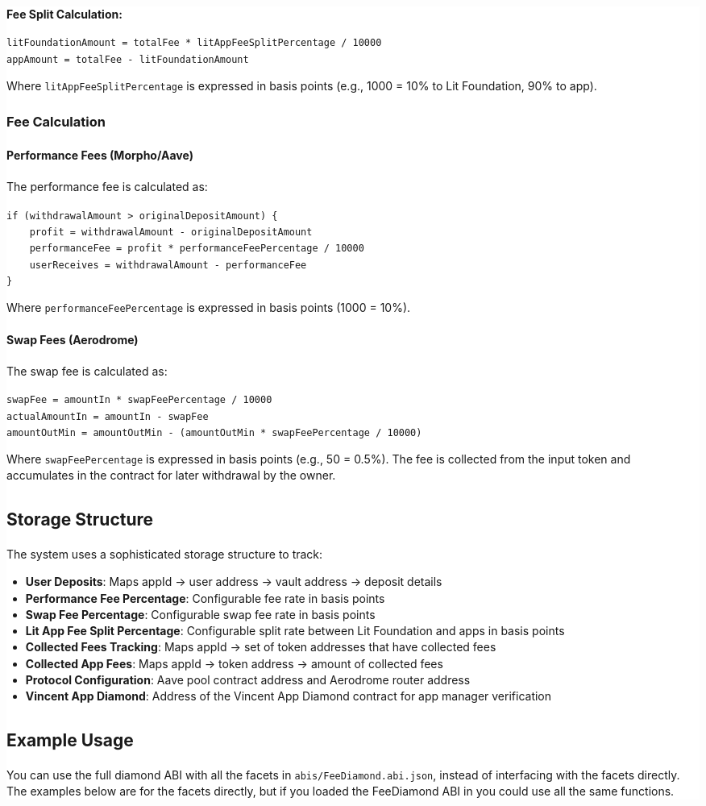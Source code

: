 **Fee Split Calculation:**

```
litFoundationAmount = totalFee * litAppFeeSplitPercentage / 10000
appAmount = totalFee - litFoundationAmount
```

Where `litAppFeeSplitPercentage` is expressed in basis points (e.g., 1000 = 10% to Lit Foundation, 90% to app).

### Fee Calculation

#### Performance Fees (Morpho/Aave)

The performance fee is calculated as:

```
if (withdrawalAmount > originalDepositAmount) {
    profit = withdrawalAmount - originalDepositAmount
    performanceFee = profit * performanceFeePercentage / 10000
    userReceives = withdrawalAmount - performanceFee
}
```

Where `performanceFeePercentage` is expressed in basis points (1000 = 10%).

#### Swap Fees (Aerodrome)

The swap fee is calculated as:

```
swapFee = amountIn * swapFeePercentage / 10000
actualAmountIn = amountIn - swapFee
amountOutMin = amountOutMin - (amountOutMin * swapFeePercentage / 10000)
```

Where `swapFeePercentage` is expressed in basis points (e.g., 50 = 0.5%). The fee is collected from the input token and accumulates in the contract for later withdrawal by the owner.

## Storage Structure

The system uses a sophisticated storage structure to track:

- **User Deposits**: Maps appId → user address → vault address → deposit details
- **Performance Fee Percentage**: Configurable fee rate in basis points
- **Swap Fee Percentage**: Configurable swap fee rate in basis points
- **Lit App Fee Split Percentage**: Configurable split rate between Lit Foundation and apps in basis points
- **Collected Fees Tracking**: Maps appId → set of token addresses that have collected fees
- **Collected App Fees**: Maps appId → token address → amount of collected fees
- **Protocol Configuration**: Aave pool contract address and Aerodrome router address
- **Vincent App Diamond**: Address of the Vincent App Diamond contract for app manager verification

## Example Usage

You can use the full diamond ABI with all the facets in `abis/FeeDiamond.abi.json`, instead of interfacing with the facets directly. The examples below are for the facets directly, but if you loaded the FeeDiamond ABI in you could use all the same functions.

